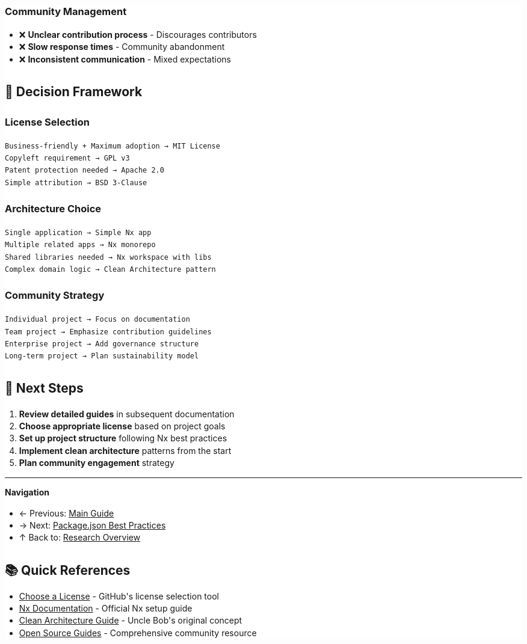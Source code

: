 ### Community Management
- ❌ **Unclear contribution process** - Discourages contributors
- ❌ **Slow response times** - Community abandonment
- ❌ **Inconsistent communication** - Mixed expectations

## 🎯 Decision Framework

### License Selection
```
Business-friendly + Maximum adoption → MIT License
Copyleft requirement → GPL v3
Patent protection needed → Apache 2.0
Simple attribution → BSD 3-Clause
```

### Architecture Choice
```
Single application → Simple Nx app
Multiple related apps → Nx monorepo
Shared libraries needed → Nx workspace with libs
Complex domain logic → Clean Architecture pattern
```

### Community Strategy
```
Individual project → Focus on documentation
Team project → Emphasize contribution guidelines
Enterprise project → Add governance structure
Long-term project → Plan sustainability model
```

## 🔗 Next Steps

1. **Review detailed guides** in subsequent documentation
2. **Choose appropriate license** based on project goals
3. **Set up project structure** following Nx best practices
4. **Implement clean architecture** patterns from the start
5. **Plan community engagement** strategy

---

**Navigation**
- ← Previous: [Main Guide](./README.md)
- → Next: [Package.json Best Practices](./package-json-best-practices.md)
- ↑ Back to: [Research Overview](../README.md)

## 📚 Quick References

- [Choose a License](https://choosealicense.com/) - GitHub's license selection tool
- [Nx Documentation](https://nx.dev/getting-started/intro) - Official Nx setup guide
- [Clean Architecture Guide](https://blog.cleancoder.com/uncle-bob/2012/08/13/the-clean-architecture.html) - Uncle Bob's original concept
- [Open Source Guides](https://opensource.guide/) - Comprehensive community resource